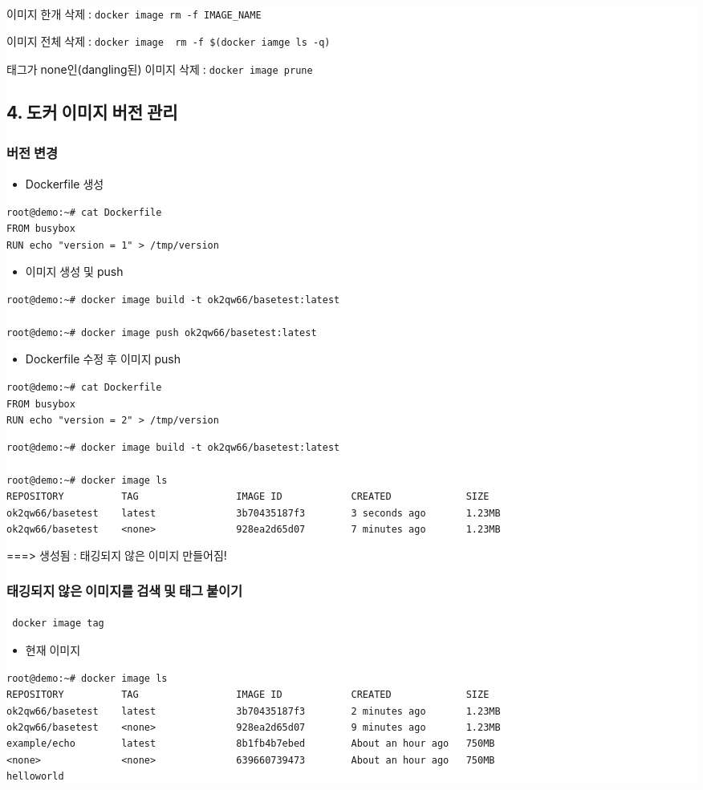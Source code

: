 이미지 한개 삭제 : ``docker image rm -f IMAGE_NAME``

이미지 전체 삭제 : ``docker image  rm -f $(docker iamge ls -q)``

태그가 none인(dangling된) 이미지 삭제 : ``docker image prune``



## 4. 도커 이미지 버전 관리

### 버전 변경

- Dockerfile 생성

```
root@demo:~# cat Dockerfile
FROM busybox
RUN echo "version = 1" > /tmp/version
```

- 이미지 생성 및 push

```
root@demo:~# docker image build -t ok2qw66/basetest:latest

root@demo:~# docker image push ok2qw66/basetest:latest
```

- Dockerfile 수정 후 이미지 push

```
root@demo:~# cat Dockerfile
FROM busybox
RUN echo "version = 2" > /tmp/version
```

```
root@demo:~# docker image build -t ok2qw66/basetest:latest

root@demo:~# docker image ls
REPOSITORY          TAG                 IMAGE ID            CREATED             SIZE
ok2qw66/basetest    latest              3b70435187f3        3 seconds ago       1.23MB
ok2qw66/basetest    <none>              928ea2d65d07        7 minutes ago       1.23MB
```

===> <none> 생성됨 : 태깅되지 않은 이미지 만들어짐!



### 태깅되지 않은 이미지를 검색 및 태그 붙이기

`` docker image tag``

- 현재 이미지

```
root@demo:~# docker image ls
REPOSITORY          TAG                 IMAGE ID            CREATED             SIZE
ok2qw66/basetest    latest              3b70435187f3        2 minutes ago       1.23MB
ok2qw66/basetest    <none>              928ea2d65d07        9 minutes ago       1.23MB
example/echo        latest              8b1fb4b7ebed        About an hour ago   750MB
<none>              <none>              639660739473        About an hour ago   750MB
helloworld
```
